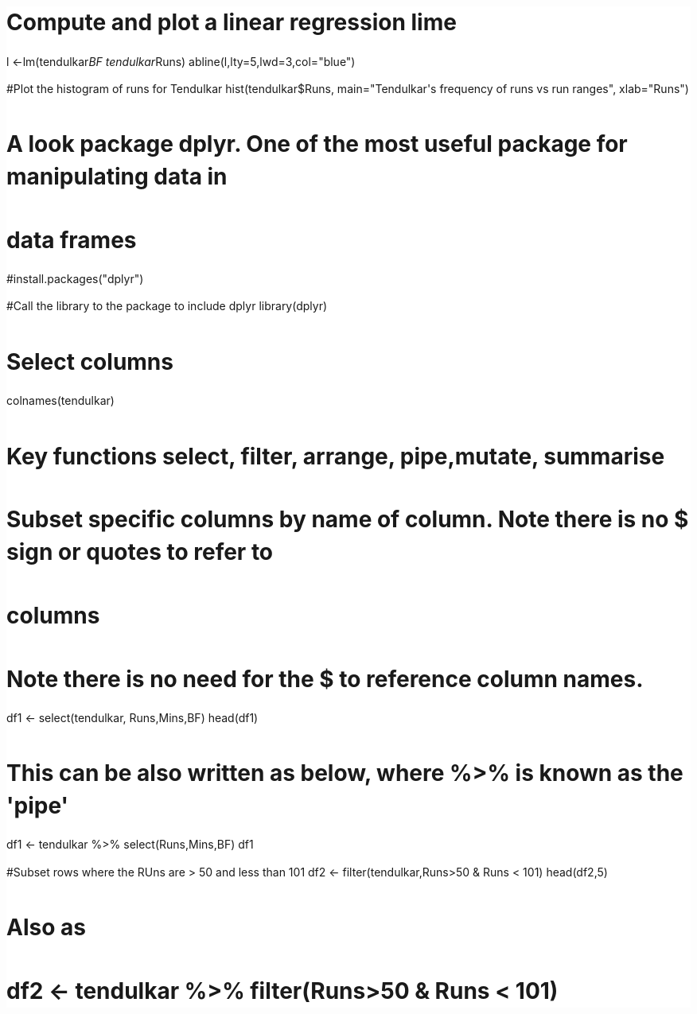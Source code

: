
# Compute and  plot a linear regression lime
l <-lm(tendulkar$BF~tendulkar$Runs)
abline(l,lty=5,lwd=3,col="blue")

#Plot the histogram of runs for Tendulkar
hist(tendulkar$Runs, main="Tendulkar's frequency of runs vs  run ranges",
     xlab="Runs")


# A look package dplyr. One of the most useful package for manipulating data in
# data frames
#install.packages("dplyr")

#Call the library to the package to include dplyr
library(dplyr)

# Select columns
colnames(tendulkar)

# Key functions select, filter, arrange, pipe,mutate, summarise

# Subset specific columns by name of column. Note there is no $ sign or quotes to refer to
# columns
# Note there is no need for the $ to reference column names.
df1 <- select(tendulkar, Runs,Mins,BF)
head(df1)

# This can be also written as below, where %>% is known as the 'pipe'
df1 <- tendulkar %>% select(Runs,Mins,BF)
df1

#Subset rows where the RUns are > 50 and less than 101
df2 <- filter(tendulkar,Runs>50 & Runs < 101)
head(df2,5)
# Also as
# df2 <- tendulkar %>% filter(Runs>50 & Runs < 101)
